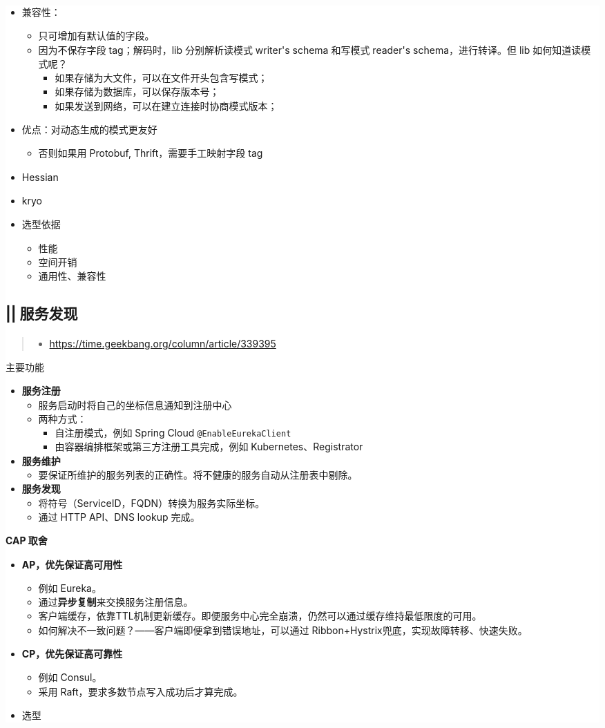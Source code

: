   -  兼容性：

     -  只可增加有默认值的字段。
     -  因为不保存字段 tag；解码时，lib 分别解析读模式 writer's schema 和写模式 reader's schema，进行转译。但 lib 如何知道读模式呢？
        -  如果存储为大文件，可以在文件开头包含写模式；
        -  如果存储为数据库，可以保存版本号；
        -  如果发送到网络，可以在建立连接时协商模式版本；

  -  优点：对动态生成的模式更友好

     -  否则如果用 Protobuf, Thrift，需要手工映射字段 tag

- Hessian

- kryo

- 选型依据

  - 性能
  - 空间开销
  - 通用性、兼容性



## || 服务发现

> - https://time.geekbang.org/column/article/339395 



主要功能

- **服务注册**
  - 服务启动时将自己的坐标信息通知到注册中心
  - 两种方式：
    - 自注册模式，例如 Spring Cloud `@EnableEurekaClient`
    - 由容器编排框架或第三方注册工具完成，例如 Kubernetes、Registrator
- **服务维护**
  - 要保证所维护的服务列表的正确性。将不健康的服务自动从注册表中剔除。
- **服务发现**
  - 将符号（ServiceID，FQDN）转换为服务实际坐标。
  - 通过 HTTP API、DNS lookup 完成。



**CAP 取舍**

- **AP，优先保证高可用性**

  - 例如 Eureka。
  - 通过**异步复制**来交换服务注册信息。
  - 客户端缓存，依靠TTL机制更新缓存。即便服务中心完全崩溃，仍然可以通过缓存维持最低限度的可用。
  - 如何解决不一致问题？——客户端即便拿到错误地址，可以通过 Ribbon+Hystrix兜底，实现故障转移、快速失败。

- **CP，优先保证高可靠性**

  - 例如 Consul。
  - 采用 Raft，要求多数节点写入成功后才算完成。

- 选型
